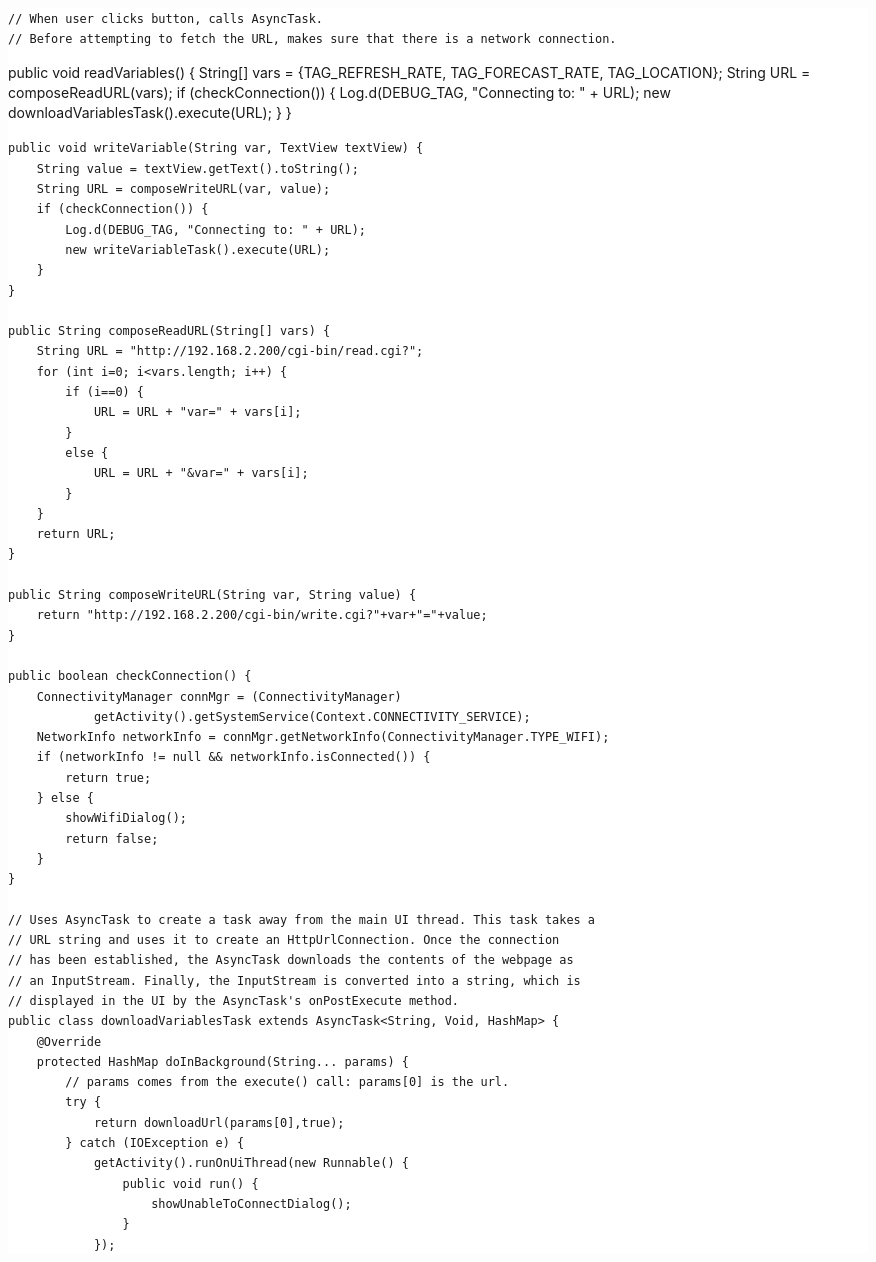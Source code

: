     // When user clicks button, calls AsyncTask.
    // Before attempting to fetch the URL, makes sure that there is a network connection.
   public void readVariables() {
        String[] vars = {TAG_REFRESH_RATE, TAG_FORECAST_RATE, TAG_LOCATION};
        String URL = composeReadURL(vars);
        if (checkConnection()) {
            Log.d(DEBUG_TAG, "Connecting to: " + URL);
            new downloadVariablesTask().execute(URL);
        }
    }

    public void writeVariable(String var, TextView textView) {
        String value = textView.getText().toString();
        String URL = composeWriteURL(var, value);
        if (checkConnection()) {
            Log.d(DEBUG_TAG, "Connecting to: " + URL);
            new writeVariableTask().execute(URL);
        }
    }

    public String composeReadURL(String[] vars) {
        String URL = "http://192.168.2.200/cgi-bin/read.cgi?";
        for (int i=0; i<vars.length; i++) {
            if (i==0) {
                URL = URL + "var=" + vars[i];
            }
            else {
                URL = URL + "&var=" + vars[i];
            }
        }
        return URL;
    }

    public String composeWriteURL(String var, String value) {
        return "http://192.168.2.200/cgi-bin/write.cgi?"+var+"="+value;
    }

    public boolean checkConnection() {
        ConnectivityManager connMgr = (ConnectivityManager)
                getActivity().getSystemService(Context.CONNECTIVITY_SERVICE);
        NetworkInfo networkInfo = connMgr.getNetworkInfo(ConnectivityManager.TYPE_WIFI);
        if (networkInfo != null && networkInfo.isConnected()) {
            return true;
        } else {
            showWifiDialog();
            return false;
        }
    }

    // Uses AsyncTask to create a task away from the main UI thread. This task takes a
    // URL string and uses it to create an HttpUrlConnection. Once the connection
    // has been established, the AsyncTask downloads the contents of the webpage as
    // an InputStream. Finally, the InputStream is converted into a string, which is
    // displayed in the UI by the AsyncTask's onPostExecute method.
    public class downloadVariablesTask extends AsyncTask<String, Void, HashMap> {
        @Override
        protected HashMap doInBackground(String... params) {
            // params comes from the execute() call: params[0] is the url.
            try {
                return downloadUrl(params[0],true);
            } catch (IOException e) {
                getActivity().runOnUiThread(new Runnable() {
                    public void run() {
                        showUnableToConnectDialog();
                    }
                });